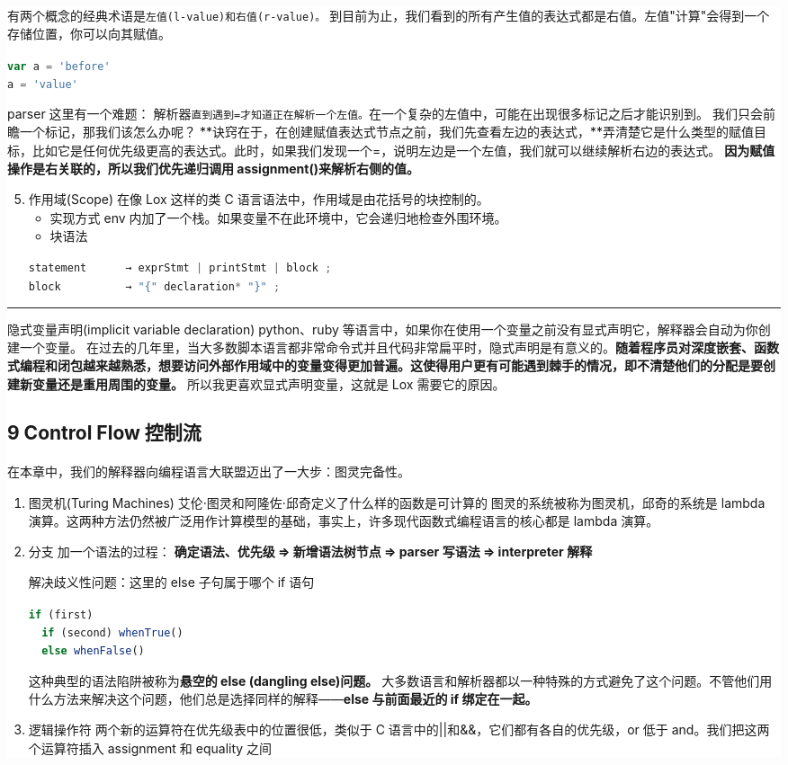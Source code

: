   有两个概念的经典术语是`左值(l-value)和右值(r-value)。`
   到目前为止，我们看到的所有产生值的表达式都是右值。左值"计算"会得到一个存储位置，你可以向其赋值。

   ```js
   var a = 'before'
   a = 'value'
   ```

   parser 这里有一个难题：
   解析器`直到遇到=才知道正在解析一个左值。`在一个复杂的左值中，可能在出现很多标记之后才能识别到。
   我们只会前瞻一个标记，那我们该怎么办呢？
   **诀窍在于，在创建赋值表达式节点之前，我们先查看左边的表达式，**弄清楚它是什么类型的赋值目标，比如它是任何优先级更高的表达式。此时，如果我们发现一个=，说明左边是一个左值，我们就可以继续解析右边的表达式。
   **因为赋值操作是右关联的，所以我们优先递归调用 assignment()来解析右侧的值。**

5. 作用域(Scope)
   在像 Lox 这样的类 C 语言语法中，作用域是由花括号的块控制的。
   - 实现方式
     env 内加了一个栈。如果变量不在此环境中，它会递归地检查外围环境。
   - 块语法
   ```js
   statement      → exprStmt | printStmt | block ;
   block          → "{" declaration* "}" ;
   ```

---

隐式变量声明(implicit variable declaration)
python、ruby 等语言中，如果你在使用一个变量之前没有显式声明它，解释器会自动为你创建一个变量。
在过去的几年里，当大多数脚本语言都非常命令式并且代码非常扁平时，隐式声明是有意义的。**随着程序员对深度嵌套、函数式编程和闭包越来越熟悉，想要访问外部作用域中的变量变得更加普遍。这使得用户更有可能遇到棘手的情况，即不清楚他们的分配是要创建新变量还是重用周围的变量。**
所以我更喜欢显式声明变量，这就是 Lox 需要它的原因。

## 9 Control Flow 控制流

在本章中，我们的解释器向编程语言大联盟迈出了一大步：图灵完备性。

1. 图灵机(Turing Machines)
   艾伦·图灵和阿隆佐·邱奇定义了什么样的函数是可计算的
   图灵的系统被称为图灵机，邱奇的系统是 lambda 演算。这两种方法仍然被广泛用作计算模型的基础，事实上，许多现代函数式编程语言的核心都是 lambda 演算。
2. 分支
   加一个语法的过程：
   **确定语法、优先级 => 新增语法树节点 => parser 写语法 => interpreter 解释**

   解决歧义性问题：这里的 else 子句属于哪个 if 语句

   ```js
   if (first)
     if (second) whenTrue()
     else whenFalse()
   ```

   这种典型的语法陷阱被称为**悬空的 else (dangling else)问题。**
   大多数语言和解析器都以一种特殊的方式避免了这个问题。不管他们用什么方法来解决这个问题，他们总是选择同样的解释——**else 与前面最近的 if 绑定在一起。**

3. 逻辑操作符
   两个新的运算符在优先级表中的位置很低，类似于 C 语言中的||和&&，它们都有各自的优先级，or 低于 and。我们把这两个运算符插入 assignment 和 equality 之间
